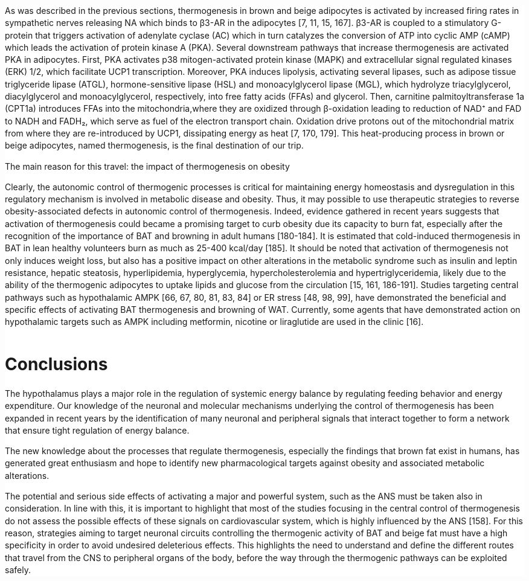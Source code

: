 As was described in the previous sections, thermogenesis in brown and beige adipocytes is activated by increased firing rates in sympathetic nerves releasing NA which binds to β3-AR in the adipocytes [7, 11, 15, 167]. β3-AR is coupled to a stimulatory G-protein that triggers activation of adenylate cyclase (AC) which in turn catalyzes the conversion of ATP into cyclic AMP (cAMP) which leads the activation of protein kinase A (PKA). Several downstream pathways that increase thermogenesis are activated PKA in adipocytes. First, PKA activates p38 mitogen-activated protein kinase (MAPK) and extracellular signal regulated kinases (ERK) 1/2, which facilitate UCP1 transcription. Moreover, PKA induces lipolysis, activating several lipases, such as adipose tissue triglyceride lipase (ATGL), hormone-sensitive lipase (HSL) and monoacylglycerol lipase (MGL), which hydrolyze triacylglycerol, diacylglycerol and monoacylglycerol, respectively, into free fatty acids (FFAs) and glycerol. Then, carnitine palmitoyltransferase 1a (CPT1a) introduces FFAs into the mitochondria,where they are oxidized through β-oxidation leading to reduction of NAD⁺ and FAD to NADH and FADH₂, which serve as fuel of the electron transport chain. Oxidation drive protons out of the mitochondrial matrix from where they are re-introduced by UCP1, dissipating energy as heat [7, 170, 179]. This heat-producing process in brown or beige adipocytes, named thermogenesis, is the final destination of our trip.

The main reason for this travel: the impact of thermogenesis on obesity

Clearly, the autonomic control of thermogenic processes is critical for maintaining energy homeostasis and dysregulation in this regulatory mechanism is involved in metabolic disease and obesity. Thus, it may possible to use therapeutic strategies to reverse obesity-associated defects in autonomic control of thermogenesis. Indeed, evidence gathered in recent years suggests that activation of thermogenesis could became a promising target to curb obesity due its capacity to burn fat, especially after the recognition of the importance of BAT and browning in adult humans [180-184]. It is estimated that cold-induced thermogenesis in BAT in lean healthy volunteers burn as much as 25-400 kcal/day [185]. It should be noted that activation of thermogenesis not only induces weight loss, but also has a positive impact on other alterations in the metabolic syndrome such as insulin and leptin resistance, hepatic steatosis, hyperlipidemia, hyperglycemia, hypercholesterolemia and hypertriglyceridemia, likely due to the ability of the thermogenic adipocytes to uptake lipids and glucose from the circulation [15, 161, 186-191]. Studies targeting central pathways such as hypothalamic AMPK [66, 67, 80, 81, 83, 84] or ER stress [48, 98, 99], have demonstrated the beneficial and specific effects of activating BAT thermogenesis and browning of WAT. Currently, some agents that have demonstrated
action on hypothalamic targets such as AMPK including metformin, nicotine or liraglutide are used in the clinic [16].

# Conclusions

The hypothalamus plays a major role in the regulation of systemic energy balance by regulating feeding behavior and energy expenditure. Our knowledge of the neuronal and molecular mechanisms underlying the control of thermogenesis has been expanded in recent years by the identification of many neuronal and peripheral signals that interact together to form a network that ensure tight regulation of energy balance.

The new knowledge about the processes that regulate thermogenesis, especially the findings that brown fat exist in humans, has generated great enthusiasm and hope to identify new pharmacological targets against obesity and associated metabolic alterations.

The potential and serious side effects of activating a major and powerful system, such as the ANS must be taken also in consideration. In line with this, it is important to highlight that most of the studies focusing in the central control of thermogenesis do not assess the possible effects of these signals on cardiovascular system, which is highly influenced by the ANS [158]. For this reason, strategies aiming to target neuronal circuits controlling the thermogenic activity of BAT and beige fat must have a high specificity in order to avoid undesired deleterious effects. This highlights the need to understand and define the different routes that travel from the CNS to peripheral organs of the body, before the way through the thermogenic pathways can be exploited safely.
